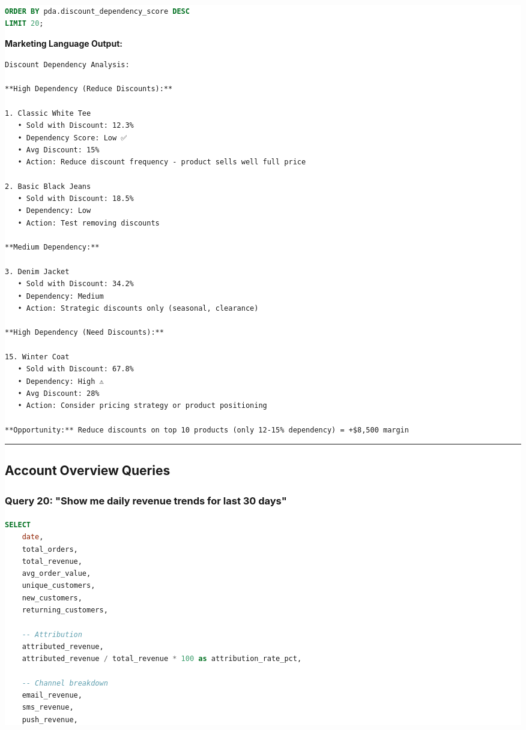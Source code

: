```sql
ORDER BY pda.discount_dependency_score DESC
LIMIT 20;
```

**Marketing Language Output:**
```
Discount Dependency Analysis:

**High Dependency (Reduce Discounts):**

1. Classic White Tee
   • Sold with Discount: 12.3%
   • Dependency Score: Low ✅
   • Avg Discount: 15%
   • Action: Reduce discount frequency - product sells well full price

2. Basic Black Jeans
   • Sold with Discount: 18.5%
   • Dependency: Low
   • Action: Test removing discounts

**Medium Dependency:**

3. Denim Jacket
   • Sold with Discount: 34.2%
   • Dependency: Medium
   • Action: Strategic discounts only (seasonal, clearance)

**High Dependency (Need Discounts):**

15. Winter Coat
   • Sold with Discount: 67.8%
   • Dependency: High ⚠️
   • Avg Discount: 28%
   • Action: Consider pricing strategy or product positioning

**Opportunity:** Reduce discounts on top 10 products (only 12-15% dependency) = +$8,500 margin
```

---

## Account Overview Queries

### Query 20: "Show me daily revenue trends for last 30 days"

```sql
SELECT
    date,
    total_orders,
    total_revenue,
    avg_order_value,
    unique_customers,
    new_customers,
    returning_customers,

    -- Attribution
    attributed_revenue,
    attributed_revenue / total_revenue * 100 as attribution_rate_pct,

    -- Channel breakdown
    email_revenue,
    sms_revenue,
    push_revenue,
```